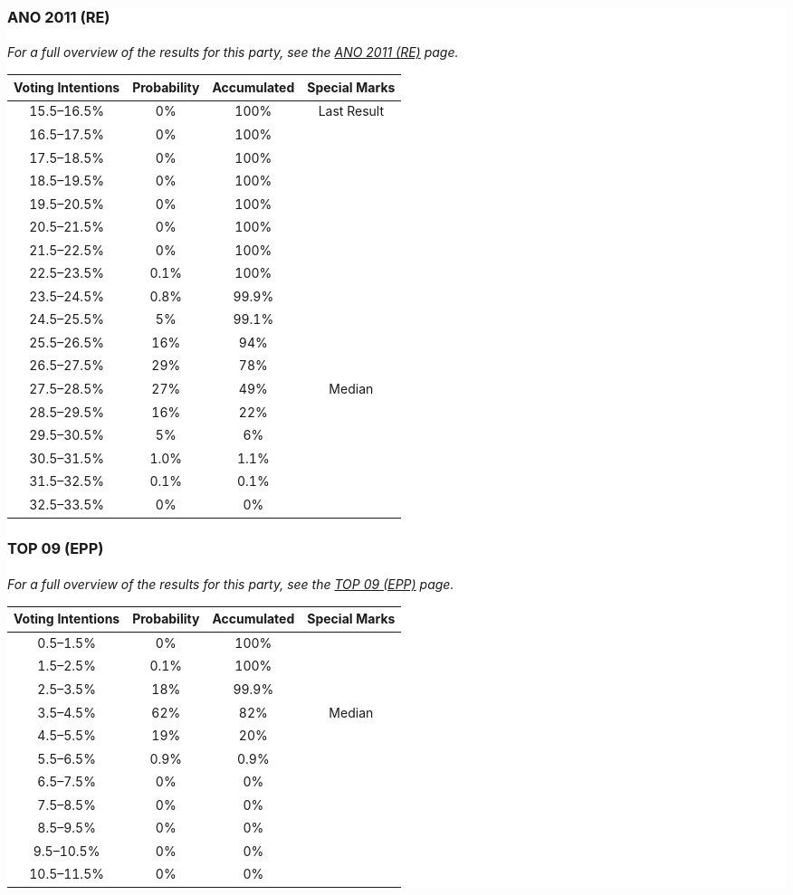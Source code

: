 ### ANO 2011 (RE)

*For a full overview of the results for this party, see the [ANO 2011 (RE)](party-ano2011re.html) page.*

| Voting Intentions | Probability | Accumulated | Special Marks |
|:-----------------:|:-----------:|:-----------:|:-------------:|
| 15.5–16.5% | 0% | 100% | Last Result |
| 16.5–17.5% | 0% | 100% |  |
| 17.5–18.5% | 0% | 100% |  |
| 18.5–19.5% | 0% | 100% |  |
| 19.5–20.5% | 0% | 100% |  |
| 20.5–21.5% | 0% | 100% |  |
| 21.5–22.5% | 0% | 100% |  |
| 22.5–23.5% | 0.1% | 100% |  |
| 23.5–24.5% | 0.8% | 99.9% |  |
| 24.5–25.5% | 5% | 99.1% |  |
| 25.5–26.5% | 16% | 94% |  |
| 26.5–27.5% | 29% | 78% |  |
| 27.5–28.5% | 27% | 49% | Median |
| 28.5–29.5% | 16% | 22% |  |
| 29.5–30.5% | 5% | 6% |  |
| 30.5–31.5% | 1.0% | 1.1% |  |
| 31.5–32.5% | 0.1% | 0.1% |  |
| 32.5–33.5% | 0% | 0% |  |

### TOP 09 (EPP)

*For a full overview of the results for this party, see the [TOP 09 (EPP)](party-top09epp.html) page.*

| Voting Intentions | Probability | Accumulated | Special Marks |
|:-----------------:|:-----------:|:-----------:|:-------------:|
| 0.5–1.5% | 0% | 100% |  |
| 1.5–2.5% | 0.1% | 100% |  |
| 2.5–3.5% | 18% | 99.9% |  |
| 3.5–4.5% | 62% | 82% | Median |
| 4.5–5.5% | 19% | 20% |  |
| 5.5–6.5% | 0.9% | 0.9% |  |
| 6.5–7.5% | 0% | 0% |  |
| 7.5–8.5% | 0% | 0% |  |
| 8.5–9.5% | 0% | 0% |  |
| 9.5–10.5% | 0% | 0% |  |
| 10.5–11.5% | 0% | 0% |  |